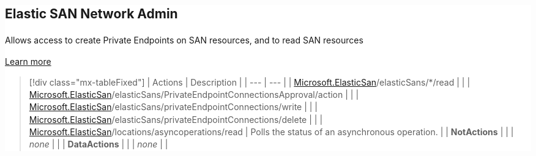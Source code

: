 ## Elastic SAN Network Admin

Allows access to create Private Endpoints on SAN resources, and to read SAN resources

[Learn more](/azure/storage/elastic-san/elastic-san-networking)

> [!div class="mx-tableFixed"]
> | Actions | Description |
> | --- | --- |
> | [Microsoft.ElasticSan](../permissions/storage.md#microsoftelasticsan)/elasticSans/*/read |  |
> | [Microsoft.ElasticSan](../permissions/storage.md#microsoftelasticsan)/elasticSans/PrivateEndpointConnectionsApproval/action |  |
> | [Microsoft.ElasticSan](../permissions/storage.md#microsoftelasticsan)/elasticSans/privateEndpointConnections/write |  |
> | [Microsoft.ElasticSan](../permissions/storage.md#microsoftelasticsan)/elasticSans/privateEndpointConnections/delete |  |
> | [Microsoft.ElasticSan](../permissions/storage.md#microsoftelasticsan)/locations/asyncoperations/read | Polls the status of an asynchronous operation. |
> | **NotActions** |  |
> | *none* |  |
> | **DataActions** |  |
> | *none* |  |

